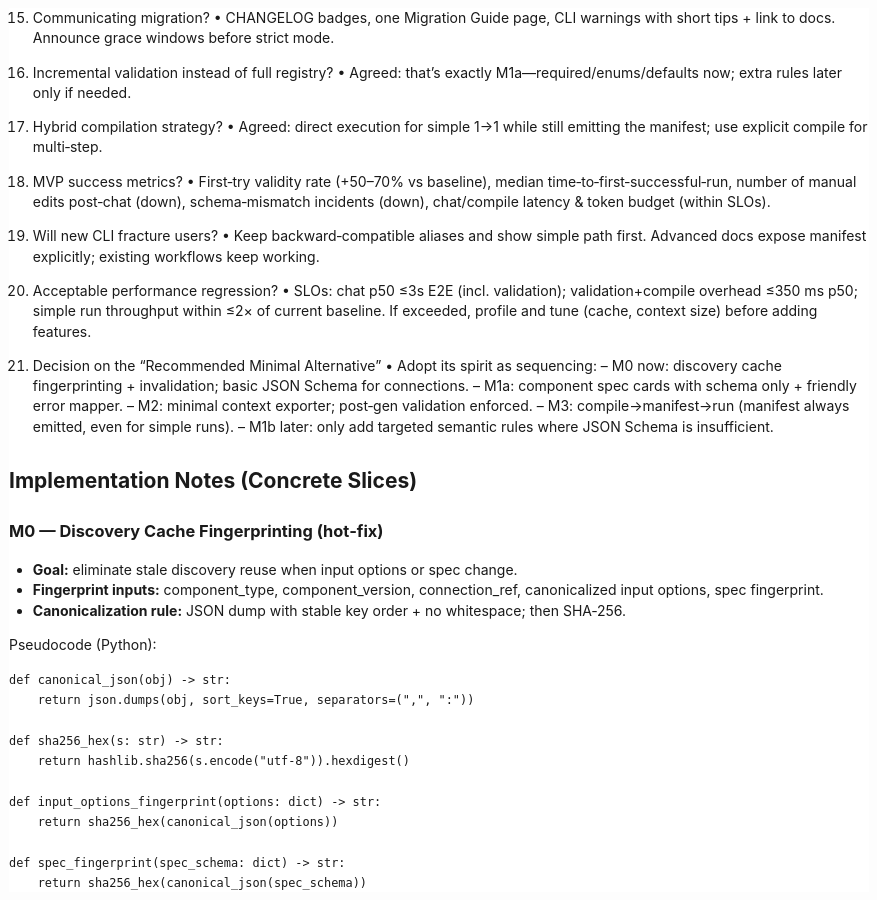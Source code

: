 15) Communicating migration?
   • CHANGELOG badges, one Migration Guide page, CLI warnings with short tips + link to docs. Announce grace windows before strict mode.

16) Incremental validation instead of full registry?
   • Agreed: that’s exactly M1a—required/enums/defaults now; extra rules later only if needed.

17) Hybrid compilation strategy?
   • Agreed: direct execution for simple 1→1 while still emitting the manifest; use explicit compile for multi‑step.

18) MVP success metrics?
   • First‑try validity rate (+50–70% vs baseline), median time‑to‑first‑successful‑run, number of manual edits post‑chat (down), schema‑mismatch incidents (down), chat/compile latency & token budget (within SLOs).

19) Will new CLI fracture users?
   • Keep backward‑compatible aliases and show simple path first. Advanced docs expose manifest explicitly; existing workflows keep working.

20) Acceptable performance regression?
   • SLOs: chat p50 ≤3s E2E (incl. validation); validation+compile overhead ≤350 ms p50; simple run throughput within ≤2× of current baseline. If exceeded, profile and tune (cache, context size) before adding features.

21) Decision on the “Recommended Minimal Alternative”
   • Adopt its spirit as sequencing: 
     – M0 now: discovery cache fingerprinting + invalidation; basic JSON Schema for connections.
     – M1a: component spec cards with schema only + friendly error mapper.
     – M2: minimal context exporter; post‑gen validation enforced.
     – M3: compile→manifest→run (manifest always emitted, even for simple runs).
     – M1b later: only add targeted semantic rules where JSON Schema is insufficient.


## Implementation Notes (Concrete Slices)

### M0 — Discovery Cache Fingerprinting (hot‑fix)
- **Goal:** eliminate stale discovery reuse when input options or spec change.
- **Fingerprint inputs:** component_type, component_version, connection_ref, canonicalized input options, spec fingerprint.
- **Canonicalization rule:** JSON dump with stable key order + no whitespace; then SHA‑256.

Pseudocode (Python):

    def canonical_json(obj) -> str:
        return json.dumps(obj, sort_keys=True, separators=(",", ":"))
    
    def sha256_hex(s: str) -> str:
        return hashlib.sha256(s.encode("utf-8")).hexdigest()
    
    def input_options_fingerprint(options: dict) -> str:
        return sha256_hex(canonical_json(options))
    
    def spec_fingerprint(spec_schema: dict) -> str:
        return sha256_hex(canonical_json(spec_schema))
    
